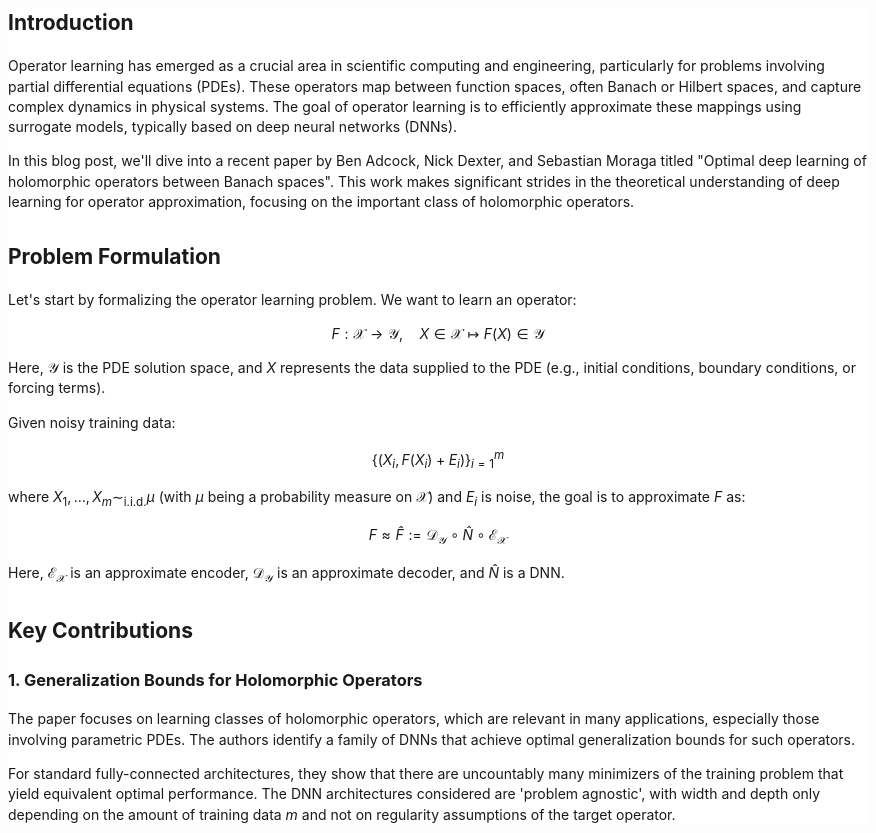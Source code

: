 ## Introduction

Operator learning has emerged as a crucial area in scientific computing and engineering, particularly for problems involving partial differential equations (PDEs). These operators map between function spaces, often Banach or Hilbert spaces, and capture complex dynamics in physical systems. The goal of operator learning is to efficiently approximate these mappings using surrogate models, typically based on deep neural networks (DNNs).

In this blog post, we'll dive into a recent paper by Ben Adcock, Nick Dexter, and Sebastian Moraga titled "Optimal deep learning of holomorphic operators between Banach spaces". This work makes significant strides in the theoretical understanding of deep learning for operator approximation, focusing on the important class of holomorphic operators.

## Problem Formulation

Let's start by formalizing the operator learning problem. We want to learn an operator:

$$
F: \mathcal{X} \to \mathcal{Y}, \quad X \in \mathcal{X} \mapsto F(X) \in \mathcal{Y}
$$

Here, $\mathcal{Y}$ is the PDE solution space, and $X$ represents the data supplied to the PDE (e.g., initial conditions, boundary conditions, or forcing terms).

Given noisy training data:

$$
\left \{ (X_i,F(X_i) + E_i) \right \}^{m}_{i=1}
$$

where $X_1,\ldots,X_m \sim_{\mathrm{i.i.d.}} \mu$ (with $\mu$ being a probability measure on $\mathcal{X}$) and $E_i$ is noise, the goal is to approximate $F$ as:

$$
F \approx \widehat{F} := \mathcal{D}_{\mathcal{Y}} \circ \widehat{N} \circ \mathcal{E}_{\mathcal{X}}
$$

Here, $\mathcal{E}_{\mathcal{X}}$ is an approximate encoder, $\mathcal{D}_{\mathcal{Y}}$ is an approximate decoder, and $\widehat{N}$ is a DNN.

## Key Contributions

### 1. Generalization Bounds for Holomorphic Operators

The paper focuses on learning classes of holomorphic operators, which are relevant in many applications, especially those involving parametric PDEs. The authors identify a family of DNNs that achieve optimal generalization bounds for such operators.

For standard fully-connected architectures, they show that there are uncountably many minimizers of the training problem that yield equivalent optimal performance. The DNN architectures considered are 'problem agnostic', with width and depth only depending on the amount of training data $m$ and not on regularity assumptions of the target operator.
